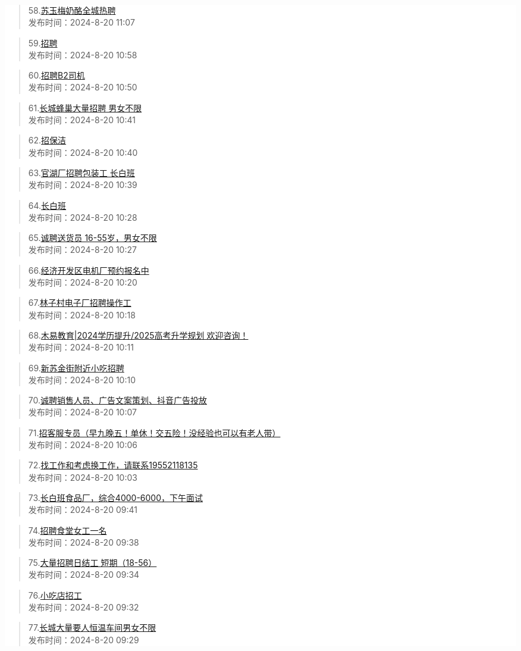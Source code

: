 >58.[苏玉梅奶酪全城热聘](https://www.pzzc.net/forum.php?mod=viewthread&tid=10449907)<br>
>发布时间：2024-8-20 11:07

>59.[招聘](https://www.pzzc.net/forum.php?mod=viewthread&tid=10449904)<br>
>发布时间：2024-8-20 10:58

>60.[招聘B2司机](https://www.pzzc.net/forum.php?mod=viewthread&tid=10449900)<br>
>发布时间：2024-8-20 10:50

>61.[长城蜂巢大量招聘 男女不限](https://www.pzzc.net/forum.php?mod=viewthread&tid=10449896)<br>
>发布时间：2024-8-20 10:41

>62.[招保洁](https://www.pzzc.net/forum.php?mod=viewthread&tid=10449894)<br>
>发布时间：2024-8-20 10:40

>63.[官湖厂招聘包装工  长白班](https://www.pzzc.net/forum.php?mod=viewthread&tid=10449892)<br>
>发布时间：2024-8-20 10:39

>64.[长白班](https://www.pzzc.net/forum.php?mod=viewthread&tid=10449882)<br>
>发布时间：2024-8-20 10:28

>65.[诚聘送货员 16-55岁，男女不限](https://www.pzzc.net/forum.php?mod=viewthread&tid=10449878)<br>
>发布时间：2024-8-20 10:27

>66.[经济开发区电机厂预约报名中](https://www.pzzc.net/forum.php?mod=viewthread&tid=10449871)<br>
>发布时间：2024-8-20 10:20

>67.[林子村电子厂招聘操作工](https://www.pzzc.net/forum.php?mod=viewthread&tid=10449870)<br>
>发布时间：2024-8-20 10:18

>68.[木易教育|2024学历提升/2025高考升学规划 欢迎咨询！](https://www.pzzc.net/forum.php?mod=viewthread&tid=10449864)<br>
>发布时间：2024-8-20 10:11

>69.[新苏金街附近小吃招聘](https://www.pzzc.net/forum.php?mod=viewthread&tid=10449863)<br>
>发布时间：2024-8-20 10:10

>70.[诚聘销售人员、广告文案策划、抖音广告投放](https://www.pzzc.net/forum.php?mod=viewthread&tid=10449862)<br>
>发布时间：2024-8-20 10:07

>71.[招客服专员（早九晚五！单休！交五险！没经验也可以有老人带）](https://www.pzzc.net/forum.php?mod=viewthread&tid=10449861)<br>
>发布时间：2024-8-20 10:06

>72.[找工作和考虑换工作，请联系19552118135](https://www.pzzc.net/forum.php?mod=viewthread&tid=10449859)<br>
>发布时间：2024-8-20 10:03

>73.[长白班食品厂，综合4000-6000，下午面试](https://www.pzzc.net/forum.php?mod=viewthread&tid=10449847)<br>
>发布时间：2024-8-20 09:41

>74.[招聘食堂女工一名](https://www.pzzc.net/forum.php?mod=viewthread&tid=10449845)<br>
>发布时间：2024-8-20 09:38

>75.[大量招聘日结工 短期（18-56）](https://www.pzzc.net/forum.php?mod=viewthread&tid=10449841)<br>
>发布时间：2024-8-20 09:34

>76.[小吃店招工](https://www.pzzc.net/forum.php?mod=viewthread&tid=10449838)<br>
>发布时间：2024-8-20 09:32

>77.[长城大量要人恒温车间男女不限](https://www.pzzc.net/forum.php?mod=viewthread&tid=10449835)<br>
>发布时间：2024-8-20 09:29
